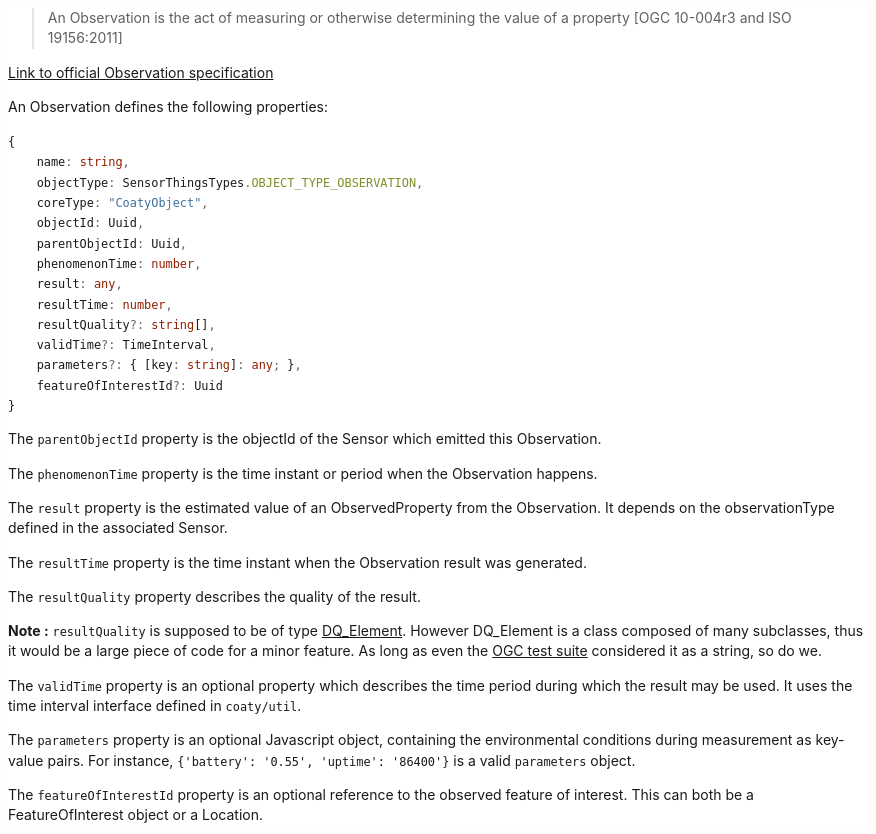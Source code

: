 > An Observation is the act of measuring or otherwise determining the value
> of a property [OGC 10-004r3 and ISO 19156:2011]

[Link to official Observation specification](http://docs.opengeospatial.org/is/15-078r6/15-078r6.html#31)

An Observation defines the following properties:

```ts
{
    name: string,
    objectType: SensorThingsTypes.OBJECT_TYPE_OBSERVATION,
    coreType: "CoatyObject",
    objectId: Uuid,
    parentObjectId: Uuid,
    phenomenonTime: number,
    result: any,
    resultTime: number,
    resultQuality?: string[],
    validTime?: TimeInterval,
    parameters?: { [key: string]: any; },
    featureOfInterestId?: Uuid
}
```

The `parentObjectId` property is the objectId of the Sensor which emitted this Observation.

The `phenomenonTime` property is the time instant or period when the Observation happens.

The `result` property is the estimated value of an ObservedProperty from the
Observation. It depends on the observationType defined in the associated Sensor.

The `resultTime` property is the time instant when the Observation result was generated.

The `resultQuality` property describes the quality of the result.

**Note :** `resultQuality` is supposed to be of type [DQ_Element](https://geo-ide.noaa.gov/wiki/index.php?title=DQ_Element).
However DQ\_Element is a class composed of many subclasses, thus it would be a large piece of code for a minor feature.
As long as even the [OGC test suite](https://github.com/opengeospatial/ets-sta10/search?q=resultquality) considered it
as a string, so do we.

The `validTime` property is an optional property which describes the time period during which the result may be used.
It uses the time interval interface defined in `coaty/util`.

The `parameters` property is an optional Javascript object, containing the environmental conditions during measurement
as key-value pairs. For instance, `{'battery': '0.55', 'uptime': '86400'}` is a valid `parameters` object.

The `featureOfInterestId` property is an optional reference to the observed feature of interest. This can both be a
FeatureOfInterest object or a Location.
